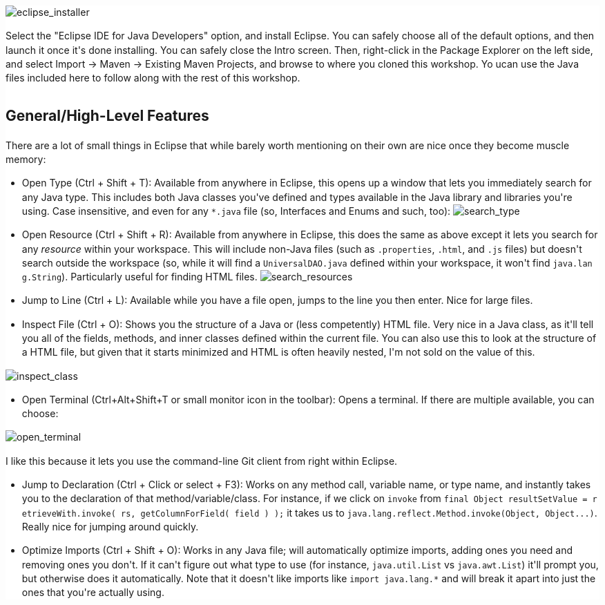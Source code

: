 ![eclipse_installer](https://user-images.githubusercontent.com/12502294/53658623-475a4480-3c27-11e9-8bdf-a5efaaebbe03.png)

Select the "Eclipse IDE for Java Developers" option, and install Eclipse.  You can safely choose all of the default options, and then launch it once it's done installing.  You can safely close the Intro screen.  Then, right-click in the Package Explorer on the left side, and select Import -> Maven -> Existing Maven Projects, and browse to where you cloned this workshop.  Yo ucan use the Java files included here to follow along with the rest of this workshop.

## General/High-Level Features

There are a lot of small things in Eclipse that while barely worth mentioning on their own are nice once they become muscle memory:

* Open Type (Ctrl + Shift + T): Available from anywhere in Eclipse, this opens up a window that lets you immediately search for any Java type.  This includes both Java classes you've defined and types available in the Java library and libraries you're using.  Case insensitive, and even for any `*.java` file (so, Interfaces and Enums and such, too):
![search_type](https://media.github.ncsu.edu/user/2943/files/4e787fd0-7f0c-11e8-8a96-4a01aaf16fe1)

* Open Resource (Ctrl + Shift + R): Available from anywhere in Eclipse, this does the same as above except it lets you search for any _resource_ within your workspace.  This will include non-Java files (such as `.properties`, `.html`, and `.js` files) but doesn't search outside the workspace (so, while it will find a `UniversalDAO.java` defined within your workspace, it won't find `java.lang.String`).  Particularly useful for finding HTML files.
![search_resources](https://media.github.ncsu.edu/user/2943/files/c093c566-7f0c-11e8-8361-266e4416e86f)

* Jump to Line (Ctrl + L): Available while you have a file open, jumps to the line you then enter.  Nice for large files.

* Inspect File (Ctrl + O): Shows you the structure of a Java or (less competently) HTML file.  Very nice in a Java class, as it'll tell you all of the fields, methods, and inner classes defined within the current file.  You can also use this to look at the structure of a HTML file, but given that it starts minimized and HTML is often heavily nested, I'm not sold on the value of this.

![inspect_class](https://media.github.ncsu.edu/user/2943/files/4e27ebba-7f0c-11e8-95f7-8581054fb5da)

* Open Terminal (Ctrl+Alt+Shift+T or small monitor icon in the toolbar): Opens a terminal.  If there are multiple available, you can choose:

![open_terminal](https://media.github.ncsu.edu/user/2943/files/4e5f1e6e-7f0c-11e8-85f2-9365d7002cbb)

I like this because it lets you use the command-line Git client from right within Eclipse.

* Jump to Declaration (Ctrl + Click or select + F3): Works on any method call, variable name, or type name, and instantly takes you to the declaration of that method/variable/class.  For instance, if we click on `invoke` from `final Object resultSetValue = retrieveWith.invoke( rs, getColumnForField( field ) );` it takes us to `java.lang.reflect.Method.invoke(Object, Object...)`.  Really nice for jumping around quickly.

* Optimize Imports (Ctrl + Shift + O): Works in any Java file; will automatically optimize imports, adding ones you need and removing ones you don't.  If it can't figure out what type to use (for instance, `java.util.List` vs `java.awt.List`) it'll prompt you, but otherwise does it automatically.  Note that it doesn't like imports like `import java.lang.*` and will break it apart into just the ones that you're actually using.
